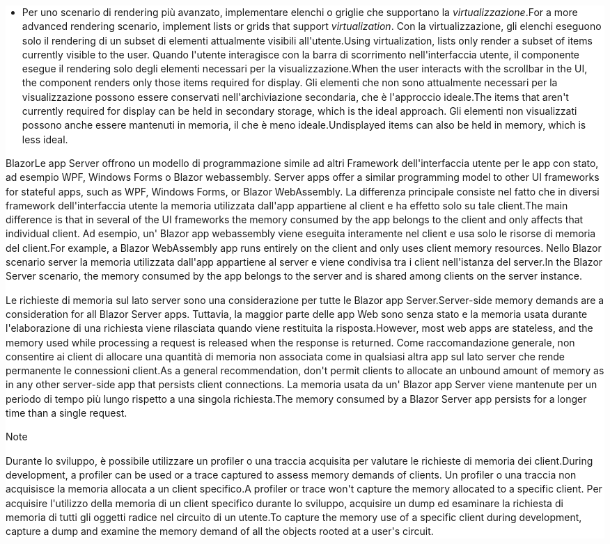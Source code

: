   * <span data-ttu-id="9d6f1-154">Per uno scenario di rendering più avanzato, implementare elenchi o griglie che supportano la *virtualizzazione*.</span><span class="sxs-lookup"><span data-stu-id="9d6f1-154">For a more advanced rendering scenario, implement lists or grids that support *virtualization*.</span></span> <span data-ttu-id="9d6f1-155">Con la virtualizzazione, gli elenchi eseguono solo il rendering di un subset di elementi attualmente visibili all'utente.</span><span class="sxs-lookup"><span data-stu-id="9d6f1-155">Using virtualization, lists only render a subset of items currently visible to the user.</span></span> <span data-ttu-id="9d6f1-156">Quando l'utente interagisce con la barra di scorrimento nell'interfaccia utente, il componente esegue il rendering solo degli elementi necessari per la visualizzazione.</span><span class="sxs-lookup"><span data-stu-id="9d6f1-156">When the user interacts with the scrollbar in the UI, the component renders only those items required for display.</span></span> <span data-ttu-id="9d6f1-157">Gli elementi che non sono attualmente necessari per la visualizzazione possono essere conservati nell'archiviazione secondaria, che è l'approccio ideale.</span><span class="sxs-lookup"><span data-stu-id="9d6f1-157">The items that aren't currently required for display can be held in secondary storage, which is the ideal approach.</span></span> <span data-ttu-id="9d6f1-158">Gli elementi non visualizzati possono anche essere mantenuti in memoria, il che è meno ideale.</span><span class="sxs-lookup"><span data-stu-id="9d6f1-158">Undisplayed items can also be held in memory, which is less ideal.</span></span>

Blazor<span data-ttu-id="9d6f1-159">Le app Server offrono un modello di programmazione simile ad altri Framework dell'interfaccia utente per le app con stato, ad esempio WPF, Windows Forms o Blazor webassembly.</span><span class="sxs-lookup"><span data-stu-id="9d6f1-159"> Server apps offer a similar programming model to other UI frameworks for stateful apps, such as WPF, Windows Forms, or Blazor WebAssembly.</span></span> <span data-ttu-id="9d6f1-160">La differenza principale consiste nel fatto che in diversi framework dell'interfaccia utente la memoria utilizzata dall'app appartiene al client e ha effetto solo su tale client.</span><span class="sxs-lookup"><span data-stu-id="9d6f1-160">The main difference is that in several of the UI frameworks the memory consumed by the app belongs to the client and only affects that individual client.</span></span> <span data-ttu-id="9d6f1-161">Ad esempio, un' Blazor app webassembly viene eseguita interamente nel client e usa solo le risorse di memoria del client.</span><span class="sxs-lookup"><span data-stu-id="9d6f1-161">For example, a Blazor WebAssembly app runs entirely on the client and only uses client memory resources.</span></span> <span data-ttu-id="9d6f1-162">Nello Blazor scenario server la memoria utilizzata dall'app appartiene al server e viene condivisa tra i client nell'istanza del server.</span><span class="sxs-lookup"><span data-stu-id="9d6f1-162">In the Blazor Server scenario, the memory consumed by the app belongs to the server and is shared among clients on the server instance.</span></span>

<span data-ttu-id="9d6f1-163">Le richieste di memoria sul lato server sono una considerazione per tutte le Blazor app Server.</span><span class="sxs-lookup"><span data-stu-id="9d6f1-163">Server-side memory demands are a consideration for all Blazor Server apps.</span></span> <span data-ttu-id="9d6f1-164">Tuttavia, la maggior parte delle app Web sono senza stato e la memoria usata durante l'elaborazione di una richiesta viene rilasciata quando viene restituita la risposta.</span><span class="sxs-lookup"><span data-stu-id="9d6f1-164">However, most web apps are stateless, and the memory used while processing a request is released when the response is returned.</span></span> <span data-ttu-id="9d6f1-165">Come raccomandazione generale, non consentire ai client di allocare una quantità di memoria non associata come in qualsiasi altra app sul lato server che rende permanente le connessioni client.</span><span class="sxs-lookup"><span data-stu-id="9d6f1-165">As a general recommendation, don't permit clients to allocate an unbound amount of memory as in any other server-side app that persists client connections.</span></span> <span data-ttu-id="9d6f1-166">La memoria usata da un' Blazor app Server viene mantenute per un periodo di tempo più lungo rispetto a una singola richiesta.</span><span class="sxs-lookup"><span data-stu-id="9d6f1-166">The memory consumed by a Blazor Server app persists for a longer time than a single request.</span></span>

> [!NOTE]
> <span data-ttu-id="9d6f1-167">Durante lo sviluppo, è possibile utilizzare un profiler o una traccia acquisita per valutare le richieste di memoria dei client.</span><span class="sxs-lookup"><span data-stu-id="9d6f1-167">During development, a profiler can be used or a trace captured to assess memory demands of clients.</span></span> <span data-ttu-id="9d6f1-168">Un profiler o una traccia non acquisisce la memoria allocata a un client specifico.</span><span class="sxs-lookup"><span data-stu-id="9d6f1-168">A profiler or trace won't capture the memory allocated to a specific client.</span></span> <span data-ttu-id="9d6f1-169">Per acquisire l'utilizzo della memoria di un client specifico durante lo sviluppo, acquisire un dump ed esaminare la richiesta di memoria di tutti gli oggetti radice nel circuito di un utente.</span><span class="sxs-lookup"><span data-stu-id="9d6f1-169">To capture the memory use of a specific client during development, capture a dump and examine the memory demand of all the objects rooted at a user's circuit.</span></span>
